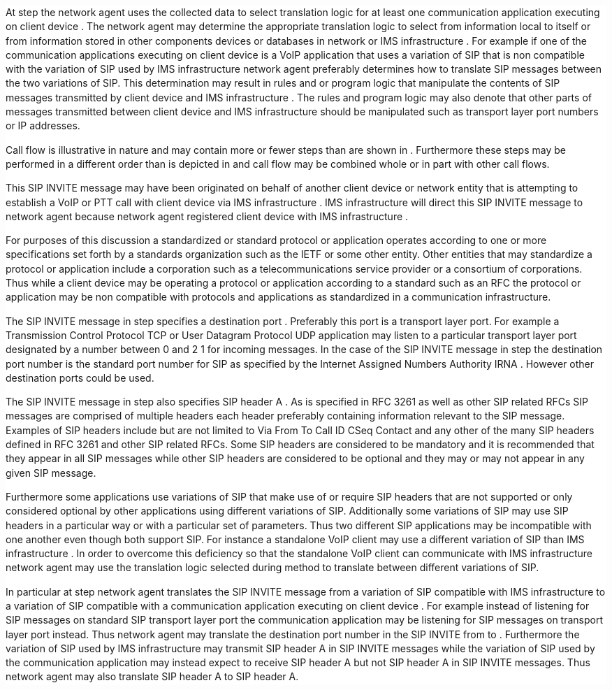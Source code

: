 At step the network agent uses the collected data to select translation logic for at least one communication application executing on client device . The network agent may determine the appropriate translation logic to select from information local to itself or from information stored in other components devices or databases in network or IMS infrastructure . For example if one of the communication applications executing on client device is a VoIP application that uses a variation of SIP that is non compatible with the variation of SIP used by IMS infrastructure network agent preferably determines how to translate SIP messages between the two variations of SIP. This determination may result in rules and or program logic that manipulate the contents of SIP messages transmitted by client device and IMS infrastructure . The rules and program logic may also denote that other parts of messages transmitted between client device and IMS infrastructure should be manipulated such as transport layer port numbers or IP addresses.

Call flow is illustrative in nature and may contain more or fewer steps than are shown in . Furthermore these steps may be performed in a different order than is depicted in and call flow may be combined whole or in part with other call flows.

This SIP INVITE message may have been originated on behalf of another client device or network entity that is attempting to establish a VoIP or PTT call with client device via IMS infrastructure . IMS infrastructure will direct this SIP INVITE message to network agent because network agent registered client device with IMS infrastructure .

For purposes of this discussion a standardized or standard protocol or application operates according to one or more specifications set forth by a standards organization such as the IETF or some other entity. Other entities that may standardize a protocol or application include a corporation such as a telecommunications service provider or a consortium of corporations. Thus while a client device may be operating a protocol or application according to a standard such as an RFC the protocol or application may be non compatible with protocols and applications as standardized in a communication infrastructure.

The SIP INVITE message in step specifies a destination port . Preferably this port is a transport layer port. For example a Transmission Control Protocol TCP or User Datagram Protocol UDP application may listen to a particular transport layer port designated by a number between 0 and 2 1 for incoming messages. In the case of the SIP INVITE message in step the destination port number is the standard port number for SIP as specified by the Internet Assigned Numbers Authority IRNA . However other destination ports could be used.

The SIP INVITE message in step also specifies SIP header A . As is specified in RFC 3261 as well as other SIP related RFCs SIP messages are comprised of multiple headers each header preferably containing information relevant to the SIP message. Examples of SIP headers include but are not limited to Via From To Call ID CSeq Contact and any other of the many SIP headers defined in RFC 3261 and other SIP related RFCs. Some SIP headers are considered to be mandatory and it is recommended that they appear in all SIP messages while other SIP headers are considered to be optional and they may or may not appear in any given SIP message.

Furthermore some applications use variations of SIP that make use of or require SIP headers that are not supported or only considered optional by other applications using different variations of SIP. Additionally some variations of SIP may use SIP headers in a particular way or with a particular set of parameters. Thus two different SIP applications may be incompatible with one another even though both support SIP. For instance a standalone VoIP client may use a different variation of SIP than IMS infrastructure . In order to overcome this deficiency so that the standalone VoIP client can communicate with IMS infrastructure network agent may use the translation logic selected during method to translate between different variations of SIP.

In particular at step network agent translates the SIP INVITE message from a variation of SIP compatible with IMS infrastructure to a variation of SIP compatible with a communication application executing on client device . For example instead of listening for SIP messages on standard SIP transport layer port the communication application may be listening for SIP messages on transport layer port instead. Thus network agent may translate the destination port number in the SIP INVITE from to . Furthermore the variation of SIP used by IMS infrastructure may transmit SIP header A in SIP INVITE messages while the variation of SIP used by the communication application may instead expect to receive SIP header A but not SIP header A in SIP INVITE messages. Thus network agent may also translate SIP header A to SIP header A.
